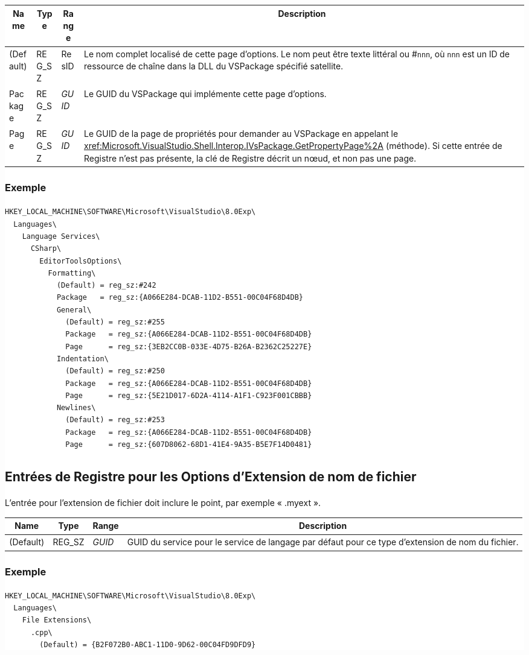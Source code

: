 |Name|Type|Range|Description|  
|----------|----------|-----------|-----------------|  
|(Default)|REG_SZ|ResID|Le nom complet localisé de cette page d’options. Le nom peut être texte littéral ou #`nnn`, où `nnn` est un ID de ressource de chaîne dans la DLL du VSPackage spécifié satellite.|  
|Package|REG_SZ|*GUID*|Le GUID du VSPackage qui implémente cette page d’options.|  
|Page|REG_SZ|*GUID*|Le GUID de la page de propriétés pour demander au VSPackage en appelant le <xref:Microsoft.VisualStudio.Shell.Interop.IVsPackage.GetPropertyPage%2A> (méthode). Si cette entrée de Registre n’est pas présente, la clé de Registre décrit un nœud, et non pas une page.|  
  
### <a name="example"></a>Exemple  
  
```  
HKEY_LOCAL_MACHINE\SOFTWARE\Microsoft\VisualStudio\8.0Exp\  
  Languages\  
    Language Services\  
      CSharp\  
        EditorToolsOptions\  
          Formatting\  
            (Default) = reg_sz:#242  
            Package   = reg_sz:{A066E284-DCAB-11D2-B551-00C04F68D4DB}  
            General\  
              (Default) = reg_sz:#255  
              Package   = reg_sz:{A066E284-DCAB-11D2-B551-00C04F68D4DB}  
              Page      = reg_sz:{3EB2CC0B-033E-4D75-B26A-B2362C25227E}  
            Indentation\  
              (Default) = reg_sz:#250  
              Package   = reg_sz:{A066E284-DCAB-11D2-B551-00C04F68D4DB}  
              Page      = reg_sz:{5E21D017-6D2A-4114-A1F1-C923F001CBBB}  
            Newlines\  
              (Default) = reg_sz:#253  
              Package   = reg_sz:{A066E284-DCAB-11D2-B551-00C04F68D4DB}  
              Page      = reg_sz:{607D8062-68D1-41E4-9A35-B5E7F14D0481}  
```  
  
## <a name="registry-entries-for-file-name-extension-options"></a>Entrées de Registre pour les Options d’Extension de nom de fichier  
 L’entrée pour l’extension de fichier doit inclure le point, par exemple « .myext ».  
  
|Name|Type|Range|Description|  
|----------|----------|-----------|-----------------|  
|(Default)|REG_SZ|*GUID*|GUID du service pour le service de langage par défaut pour ce type d’extension de nom du fichier.|  
  
### <a name="example"></a>Exemple  
  
```  
HKEY_LOCAL_MACHINE\SOFTWARE\Microsoft\VisualStudio\8.0Exp\  
  Languages\  
    File Extensions\  
      .cpp\  
        (Default) = {B2F072B0-ABC1-11D0-9D62-00C04FD9DFD9}  
```  
  